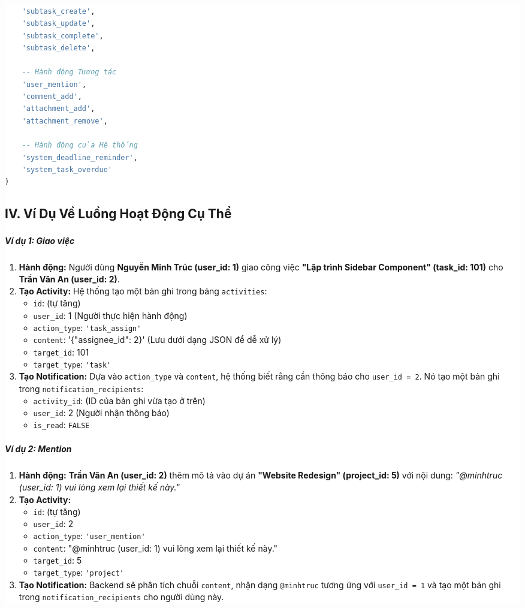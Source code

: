 ```sql
    'subtask_create',
    'subtask_update',
    'subtask_complete',
    'subtask_delete',

    -- Hành động Tương tác
    'user_mention',
    'comment_add',
    'attachment_add',
    'attachment_remove',

    -- Hành động của Hệ thống
    'system_deadline_reminder',
    'system_task_overdue'
)
```
## IV. Ví Dụ Về Luồng Hoạt Động Cụ Thể
##### Ví dụ 1: Giao việc
1.  **Hành động:** Người dùng **Nguyễn Minh Trúc (user_id: 1)** giao công việc **"Lập trình Sidebar Component" (task_id: 101)** cho **Trần Văn An (user_id: 2)**.
2.  **Tạo Activity:** Hệ thống tạo một bản ghi trong bảng `activities`:
    *   `id`: (tự tăng)
    *   `user_id`: 1 (Người thực hiện hành động)
    *   `action_type`: `'task_assign'`
    *   `content`: '{"assignee_id": 2}' (Lưu dưới dạng JSON để dễ xử lý)
    *   `target_id`: 101
    *   `target_type`: `'task'`
3.  **Tạo Notification:** Dựa vào `action_type` và `content`, hệ thống biết rằng cần thông báo cho `user_id = 2`. Nó tạo một bản ghi trong `notification_recipients`:
    *   `activity_id`: (ID của bản ghi vừa tạo ở trên)
    *   `user_id`: 2 (Người nhận thông báo)
    *   `is_read`: `FALSE`
##### Ví dụ 2: Mention
1.  **Hành động:** **Trần Văn An (user_id: 2)** thêm mô tả vào dự án **"Website Redesign" (project_id: 5)** với nội dung: *"@minhtruc (user_id: 1) vui lòng xem lại thiết kế này."*
2.  **Tạo Activity:**
    *   `id`: (tự tăng)
    *   `user_id`: 2
    *   `action_type`: `'user_mention'`
    *   `content`: "@minhtruc (user_id: 1) vui lòng xem lại thiết kế này."
    *   `target_id`: 5
    *   `target_type`: `'project'`
3.  **Tạo Notification:** Backend sẽ phân tích chuỗi `content`, nhận dạng `@minhtruc` tương ứng với `user_id = 1` và tạo một bản ghi trong `notification_recipients` cho người dùng này.